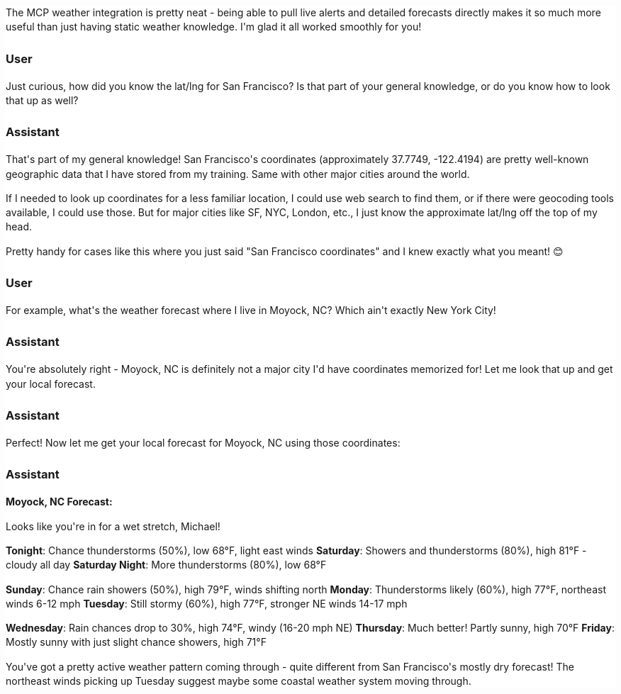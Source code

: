 The MCP weather integration is pretty neat - being able to pull live alerts and detailed forecasts directly makes it so much more useful than just having static weather knowledge. I'm glad it all worked smoothly for you!

### User
Just curious, how did you know the lat/lng for San Francisco? Is that part of your general knowledge, or do you know how to look that up as well?

### Assistant

That's part of my general knowledge! San Francisco's coordinates (approximately 37.7749, -122.4194) are pretty well-known geographic data that I have stored from my training. Same with other major cities around the world.

If I needed to look up coordinates for a less familiar location, I could use web search to find them, or if there were geocoding tools available, I could use those. But for major cities like SF, NYC, London, etc., I just know the approximate lat/lng off the top of my head.

Pretty handy for cases like this where you just said "San Francisco coordinates" and I knew exactly what you meant! 😊

### User
For example, what's the weather forecast where I live in Moyock, NC? Which ain't exactly New York City!

### Assistant

You're absolutely right - Moyock, NC is definitely not a major city I'd have coordinates memorized for! Let me look that up and get your local forecast.

### Assistant

Perfect! Now let me get your local forecast for Moyock, NC using those coordinates:

### Assistant

**Moyock, NC Forecast:**

Looks like you're in for a wet stretch, Michael! 

**Tonight**: Chance thunderstorms (50%), low 68°F, light east winds
**Saturday**: Showers and thunderstorms (80%), high 81°F - cloudy all day
**Saturday Night**: More thunderstorms (80%), low 68°F

**Sunday**: Chance rain showers (50%), high 79°F, winds shifting north
**Monday**: Thunderstorms likely (60%), high 77°F, northeast winds 6-12 mph
**Tuesday**: Still stormy (60%), high 77°F, stronger NE winds 14-17 mph

**Wednesday**: Rain chances drop to 30%, high 74°F, windy (16-20 mph NE)
**Thursday**: Much better! Partly sunny, high 70°F
**Friday**: Mostly sunny with just slight chance showers, high 71°F

You've got a pretty active weather pattern coming through - quite different from San Francisco's mostly dry forecast! The northeast winds picking up Tuesday suggest maybe some coastal weather system moving through.
